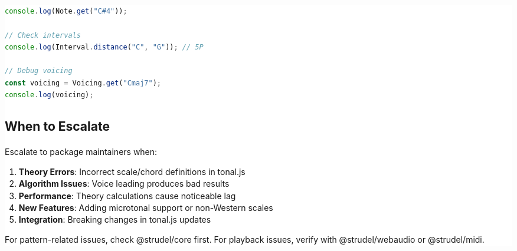 ```javascript
console.log(Note.get("C#4"));

// Check intervals
console.log(Interval.distance("C", "G")); // 5P

// Debug voicing
const voicing = Voicing.get("Cmaj7");
console.log(voicing);
```

## When to Escalate

Escalate to package maintainers when:

1. **Theory Errors**: Incorrect scale/chord definitions in tonal.js
2. **Algorithm Issues**: Voice leading produces bad results
3. **Performance**: Theory calculations cause noticeable lag
4. **New Features**: Adding microtonal support or non-Western scales
5. **Integration**: Breaking changes in tonal.js updates

For pattern-related issues, check @strudel/core first.
For playback issues, verify with @strudel/webaudio or @strudel/midi.